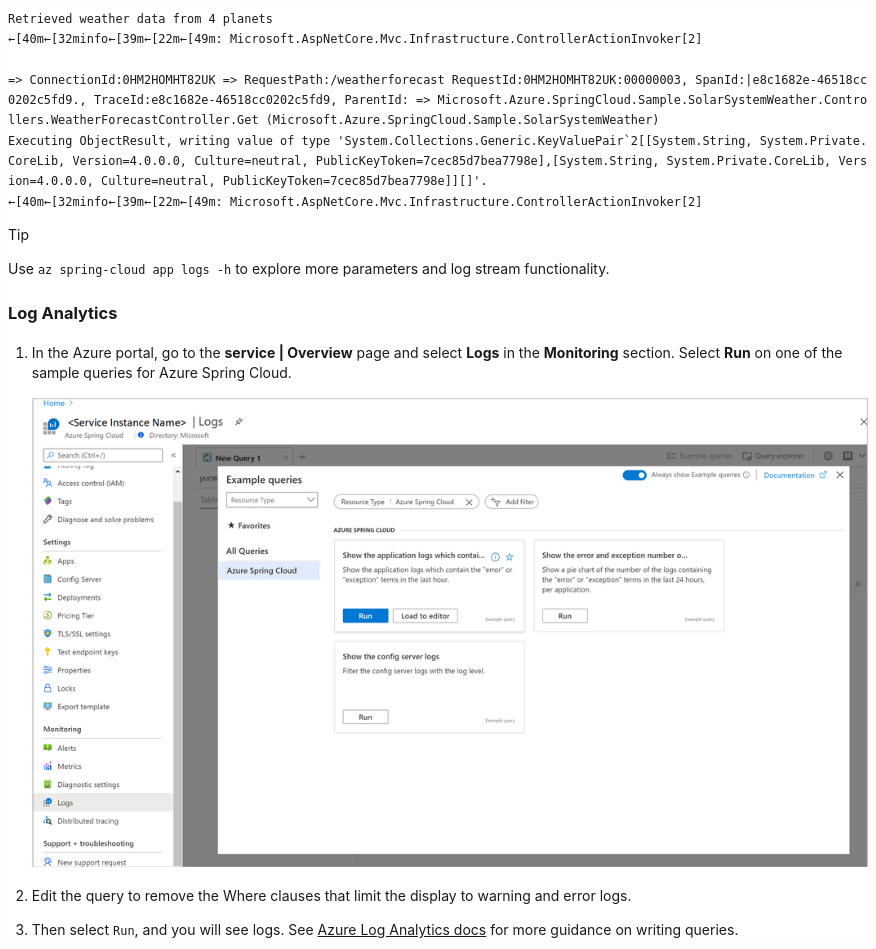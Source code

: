 ```output
Retrieved weather data from 4 planets
←[40m←[32minfo←[39m←[22m←[49m: Microsoft.AspNetCore.Mvc.Infrastructure.ControllerActionInvoker[2]

=> ConnectionId:0HM2HOMHT82UK => RequestPath:/weatherforecast RequestId:0HM2HOMHT82UK:00000003, SpanId:|e8c1682e-46518cc0202c5fd9., TraceId:e8c1682e-46518cc0202c5fd9, ParentId: => Microsoft.Azure.SpringCloud.Sample.SolarSystemWeather.Controllers.WeatherForecastController.Get (Microsoft.Azure.SpringCloud.Sample.SolarSystemWeather)
Executing ObjectResult, writing value of type 'System.Collections.Generic.KeyValuePair`2[[System.String, System.Private.CoreLib, Version=4.0.0.0, Culture=neutral, PublicKeyToken=7cec85d7bea7798e],[System.String, System.Private.CoreLib, Version=4.0.0.0, Culture=neutral, PublicKeyToken=7cec85d7bea7798e]][]'.
←[40m←[32minfo←[39m←[22m←[49m: Microsoft.AspNetCore.Mvc.Infrastructure.ControllerActionInvoker[2]
```

> [!TIP]
> Use `az spring-cloud app logs -h` to explore more parameters and log stream functionality.

### Log Analytics

1. In the Azure portal, go to the **service | Overview** page and select **Logs** in the **Monitoring** section. Select **Run** on one of the sample queries for Azure Spring Cloud.

   [ ![Logs Analytics entry](media/spring-cloud-quickstart-logs-metrics-tracing/logs-entry.png) ](media/spring-cloud-quickstart-logs-metrics-tracing/logs-entry.png#lightbox)

1. Edit the query to remove the Where clauses that limit the display to warning and error logs.

1. Then select `Run`, and you will see logs. See [Azure Log Analytics docs](../azure-monitor/logs/get-started-queries.md) for more guidance on writing queries.
